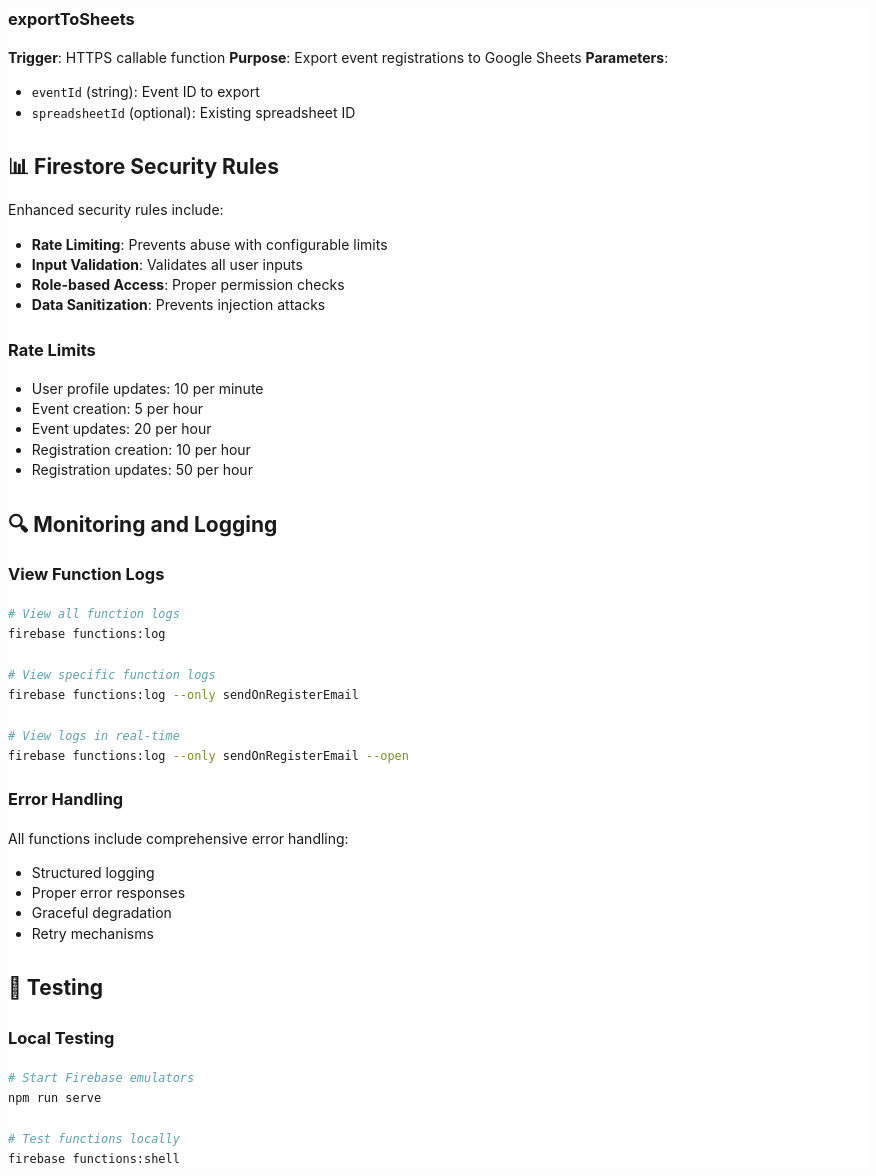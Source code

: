 ### exportToSheets
**Trigger**: HTTPS callable function
**Purpose**: Export event registrations to Google Sheets
**Parameters**:
- `eventId` (string): Event ID to export
- `spreadsheetId` (optional): Existing spreadsheet ID

## 📊 Firestore Security Rules

Enhanced security rules include:
- **Rate Limiting**: Prevents abuse with configurable limits
- **Input Validation**: Validates all user inputs
- **Role-based Access**: Proper permission checks
- **Data Sanitization**: Prevents injection attacks

### Rate Limits
- User profile updates: 10 per minute
- Event creation: 5 per hour
- Event updates: 20 per hour
- Registration creation: 10 per hour
- Registration updates: 50 per hour

## 🔍 Monitoring and Logging

### View Function Logs
```bash
# View all function logs
firebase functions:log

# View specific function logs
firebase functions:log --only sendOnRegisterEmail

# View logs in real-time
firebase functions:log --only sendOnRegisterEmail --open
```

### Error Handling
All functions include comprehensive error handling:
- Structured logging
- Proper error responses
- Graceful degradation
- Retry mechanisms

## 🧪 Testing

### Local Testing
```bash
# Start Firebase emulators
npm run serve

# Test functions locally
firebase functions:shell
```
